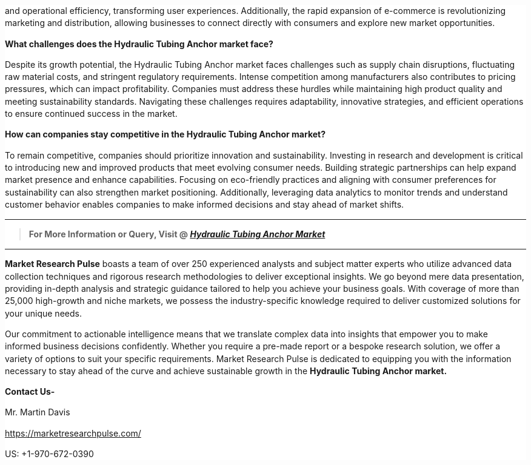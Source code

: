 and operational efficiency, transforming user experiences. Additionally, the rapid expansion of e-commerce is revolutionizing marketing and distribution, allowing businesses to connect directly with consumers and explore new market opportunities.</p><p><strong>What challenges does the Hydraulic Tubing Anchor market face?</strong></p><p>Despite its growth potential, the Hydraulic Tubing Anchor market faces challenges such as supply chain disruptions, fluctuating raw material costs, and stringent regulatory requirements. Intense competition among manufacturers also contributes to pricing pressures, which can impact profitability. Companies must address these hurdles while maintaining high product quality and meeting sustainability standards. Navigating these challenges requires adaptability, innovative strategies, and efficient operations to ensure continued success in the market.</p><p><strong>How can companies stay competitive in the Hydraulic Tubing Anchor market?</strong></p><p>To remain competitive, companies should prioritize innovation and sustainability. Investing in research and development is critical to introducing new and improved products that meet evolving consumer needs. Building strategic partnerships can help expand market presence and enhance capabilities. Focusing on eco-friendly practices and aligning with consumer preferences for sustainability can also strengthen market positioning. Additionally, leveraging data analytics to monitor trends and understand customer behavior enables companies to make informed decisions and stay ahead of market shifts.</p><hr /><blockquote><p><strong>For More Information or Query, Visit @&nbsp;<em><a href="https://marketresearchpulse.com/report/71100/hydraulic-tubing-anchor-market?utm_source=Linkedin&utm_medium=0112">Hydraulic Tubing Anchor Market</a></em></strong></p></blockquote><hr /><p><strong>Market Research Pulse</strong> boasts a team of over 250 experienced analysts and subject matter experts who utilize advanced data collection techniques and rigorous research methodologies to deliver exceptional insights. We go beyond mere data presentation, providing in-depth analysis and strategic guidance tailored to help you achieve your business goals. With coverage of more than 25,000 high-growth and niche markets, we possess the industry-specific knowledge required to deliver customized solutions for your unique needs.</p><p>Our commitment to actionable intelligence means that we translate complex data into insights that empower you to make informed business decisions confidently. Whether you require a pre-made report or a bespoke research solution, we offer a variety of options to suit your specific requirements. Market Research Pulse is dedicated to equipping you with the information necessary to stay ahead of the curve and achieve sustainable growth in the <strong>Hydraulic Tubing Anchor market.</strong></p><p><strong>Contact Us-</strong></p><p>Mr. Martin Davis</p><p>https://marketresearchpulse.com/</p><p>US: +1-970-672-0390</p>
